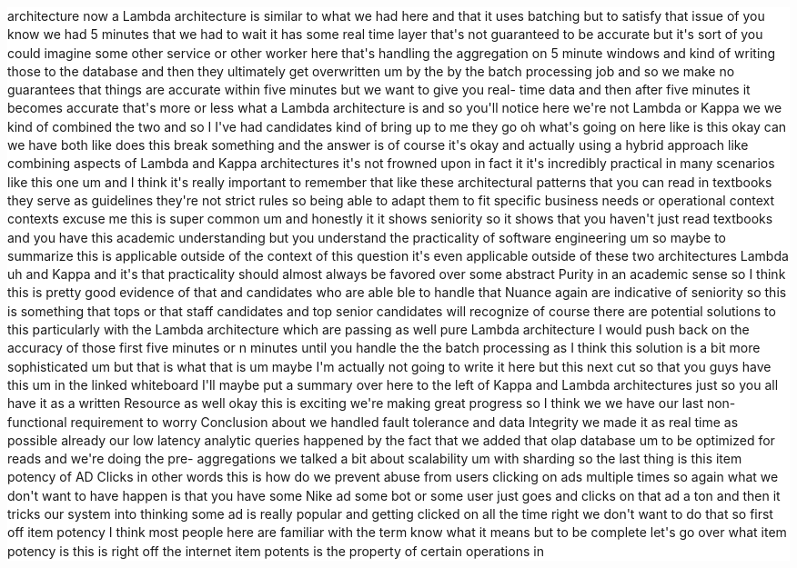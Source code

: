architecture now a Lambda architecture is similar to what we had here and that it uses batching but to satisfy that
issue of you know we had 5 minutes that we had to wait it has some real time
layer that's not guaranteed to be accurate but it's sort of you could imagine some other service or other
worker here that's handling the aggregation on 5 minute windows and kind of writing those to the database and
then they ultimately get overwritten um by the by the batch processing job and
so we make no guarantees that things are accurate within five minutes but we want to give you real- time data and then after five minutes it becomes accurate
that's more or less what a Lambda architecture is and so you'll notice here we're not Lambda or Kappa we we
kind of combined the two and so I I've had candidates kind of bring up to me they go oh what's going on here like is
this okay can we have both like does this break something and the answer is
of course it's okay and actually using a hybrid approach like combining aspects of Lambda and Kappa architectures it's
not frowned upon in fact it it's incredibly practical in many scenarios like this one um and I think it's really
important to remember that like these architectural patterns that you can read in textbooks they serve as guidelines
they're not strict rules so being able to adapt them to fit specific business
needs or operational context contexts excuse me this is super common um and
honestly it it shows seniority so it shows that you haven't just read textbooks and you have this academic
understanding but you understand the practicality of software engineering um so maybe to summarize this is applicable
outside of the context of this question it's even applicable outside of these two architectures Lambda uh and Kappa
and it's that practicality should almost always be favored over some abstract
Purity in an academic sense so I think this is pretty good evidence of that and candidates who are able ble to handle
that Nuance again are indicative of seniority so this is something that tops or that staff candidates and top senior
candidates will recognize of course there are potential solutions to this particularly with the Lambda
architecture which are passing as well pure Lambda architecture I would push back on the accuracy of those first five
minutes or n minutes until you handle the the batch processing as I think this solution is a bit more sophisticated um
but that is what that is um maybe I'm actually not going to write it here but
this next cut so that you guys have this um in the linked whiteboard I'll maybe
put a summary over here to the left of Kappa and Lambda architectures just so you all have it as a written Resource as
well okay this is exciting we're making great progress so I think we we have our last non-functional requirement to worry
Conclusion
about we handled fault tolerance and data Integrity we made it as real time as possible already our low latency
analytic queries happened by the fact that we added that olap database um to be optimized for reads and we're doing
the pre- aggregations we talked a bit about scalability um with sharding so the last
thing is this item potency of AD Clicks in other words this is how do we prevent abuse from users clicking on ads
multiple times so again what we don't want to have happen is that you have some Nike ad some bot or some user just
goes and clicks on that ad a ton and then it tricks our system into thinking some ad is really popular and getting
clicked on all the time right we don't want to do that so first off item
potency I think most people here are familiar with the term know what it means but to be complete let's go over
what item potency is this is right off the internet item potents is the property of certain operations in